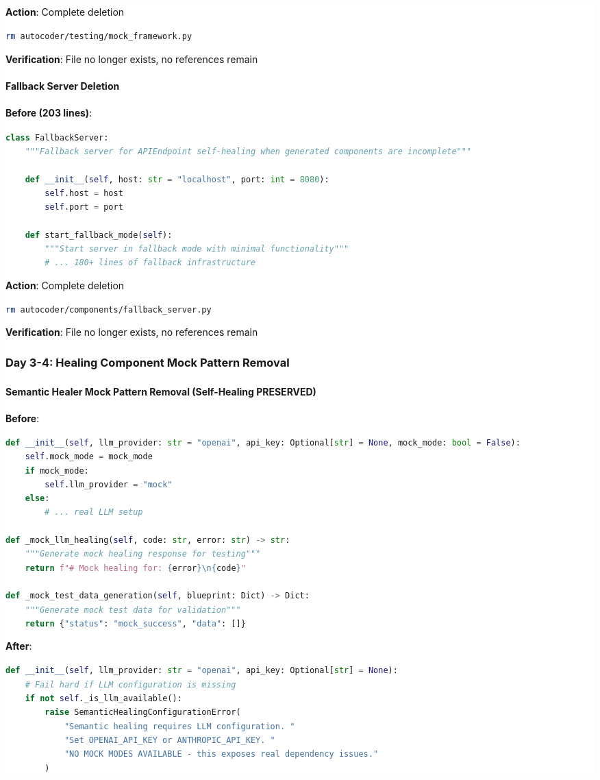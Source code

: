 **Action**: Complete deletion
```bash
rm autocoder/testing/mock_framework.py
```

**Verification**: File no longer exists, no references remain

#### Fallback Server Deletion  
**Before (203 lines)**:
```python
class FallbackServer:
    """Fallback server for APIEndpoint self-healing when generated components are incomplete"""
    
    def __init__(self, host: str = "localhost", port: int = 8080):
        self.host = host
        self.port = port
    
    def start_fallback_mode(self):
        """Start server in fallback mode with minimal functionality"""
        # ... 180+ lines of fallback infrastructure
```

**Action**: Complete deletion
```bash
rm autocoder/components/fallback_server.py
```

**Verification**: File no longer exists, no references remain

### Day 3-4: Healing Component Mock Pattern Removal

#### Semantic Healer Mock Pattern Removal (Self-Healing PRESERVED)
**Before**:
```python
def __init__(self, llm_provider: str = "openai", api_key: Optional[str] = None, mock_mode: bool = False):
    self.mock_mode = mock_mode
    if mock_mode:
        self.llm_provider = "mock"
    else:
        # ... real LLM setup

def _mock_llm_healing(self, code: str, error: str) -> str:
    """Generate mock healing response for testing"""
    return f"# Mock healing for: {error}\n{code}"

def _mock_test_data_generation(self, blueprint: Dict) -> Dict:
    """Generate mock test data for validation"""
    return {"status": "mock_success", "data": []}
```

**After**:
```python  
def __init__(self, llm_provider: str = "openai", api_key: Optional[str] = None):
    # Fail hard if LLM configuration is missing
    if not self._is_llm_available():
        raise SemanticHealingConfigurationError(
            "Semantic healing requires LLM configuration. "
            "Set OPENAI_API_KEY or ANTHROPIC_API_KEY. "
            "NO MOCK MODES AVAILABLE - this exposes real dependency issues."
        )
```
